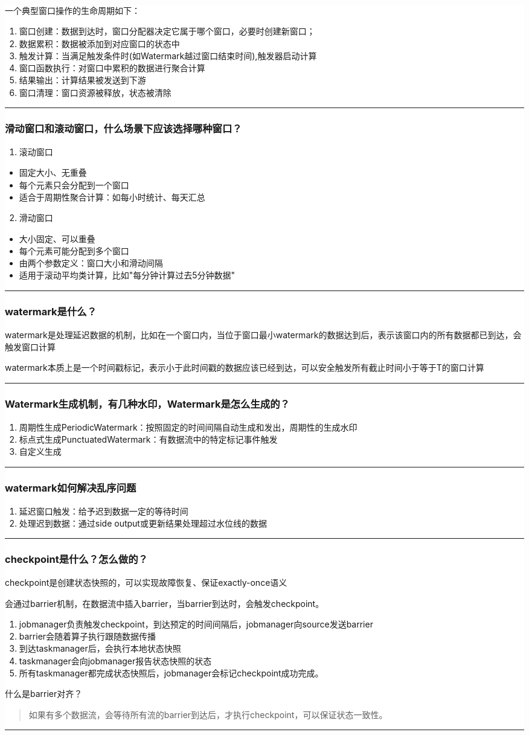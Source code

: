 一个典型窗口操作的生命周期如下：
1. 窗口创建：数据到达时，窗口分配器决定它属于哪个窗口，必要时创建新窗口；
2. 数据累积：数据被添加到对应窗口的状态中
3. 触发计算：当满足触发条件时(如Watermark越过窗口结束时间),触发器启动计算
4. 窗口函数执行：对窗口中累积的数据进行聚合计算
5. 结果输出：计算结果被发送到下游
6. 窗口清理：窗口资源被释放，状态被清除

---
### 滑动窗口和滚动窗口，什么场景下应该选择哪种窗口？
1. 滚动窗口
- 固定大小、无重叠
- 每个元素只会分配到一个窗口
- 适合于周期性聚合计算：如每小时统计、每天汇总
2. 滑动窗口
- 大小固定、可以重叠
- 每个元素可能分配到多个窗口
- 由两个参数定义：窗口大小和滑动间隔
- 适用于滚动平均类计算，比如"每分钟计算过去5分钟数据"

---
### watermark是什么？
watermark是处理延迟数据的机制，比如在一个窗口内，当位于窗口最小watermark的数据达到后，表示该窗口内的所有数据都已到达，会触发窗口计算

watermark本质上是一个时间戳标记，表示小于此时间戳的数据应该已经到达，可以安全触发所有截止时间小于等于T的窗口计算

---
### Watermark生成机制，有几种水印，Watermark是怎么生成的？
1. 周期性生成PeriodicWatermark：按照固定的时间间隔自动生成和发出，周期性的生成水印
2. 标点式生成PunctuatedWatermark：有数据流中的特定标记事件触发
3. 自定义生成

---
### watermark如何解决乱序问题
1. 延迟窗口触发：给予迟到数据一定的等待时间
2. 处理迟到数据：通过side output或更新结果处理超过水位线的数据

---
### checkpoint是什么？怎么做的？
checkpoint是创建状态快照的，可以实现故障恢复、保证exactly-once语义

会通过barrier机制，在数据流中插入barrier，当barrier到达时，会触发checkpoint。

1. jobmanager负责触发checkpoint，到达预定的时间间隔后，jobmanager向source发送barrier
2. barrier会随着算子执行跟随数据传播
3. 到达taskmanager后，会执行本地状态快照
4. taskmanager会向jobmanager报告状态快照的状态
5. 所有taskmanager都完成状态快照后，jobmanager会标记checkpoint成功完成。

什么是barrier对齐？
> 如果有多个数据流，会等待所有流的barrier到达后，才执行checkpoint，可以保证状态一致性。

---